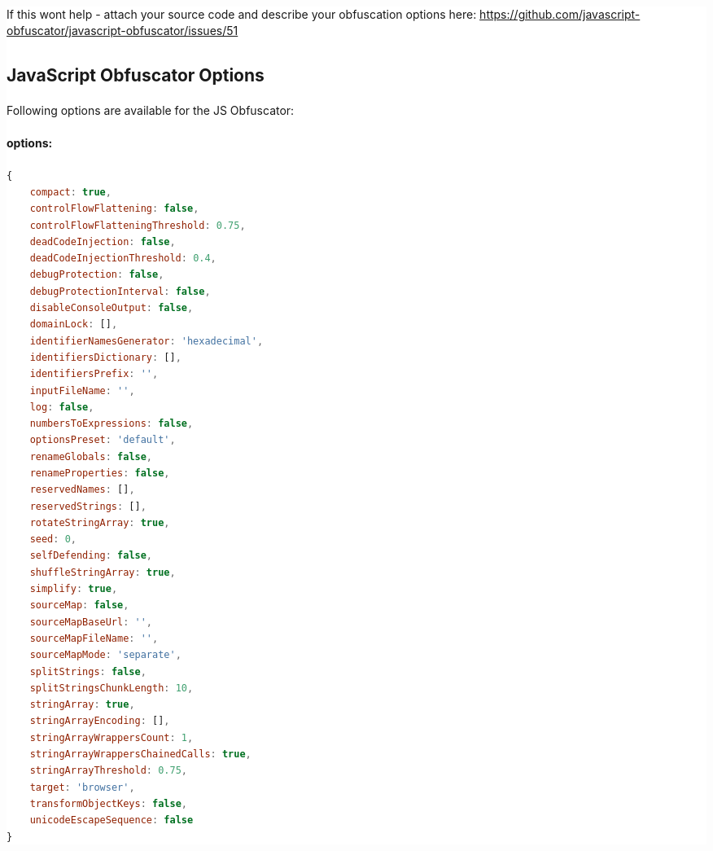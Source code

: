 If this wont help - attach your source code and describe your obfuscation options here:
https://github.com/javascript-obfuscator/javascript-obfuscator/issues/51

## JavaScript Obfuscator Options

Following options are available for the JS Obfuscator:

#### options:

```javascript
{
    compact: true,
    controlFlowFlattening: false,
    controlFlowFlatteningThreshold: 0.75,
    deadCodeInjection: false,
    deadCodeInjectionThreshold: 0.4,
    debugProtection: false,
    debugProtectionInterval: false,
    disableConsoleOutput: false,
    domainLock: [],
    identifierNamesGenerator: 'hexadecimal',
    identifiersDictionary: [],
    identifiersPrefix: '',
    inputFileName: '',
    log: false,
    numbersToExpressions: false,
    optionsPreset: 'default',
    renameGlobals: false,
    renameProperties: false,
    reservedNames: [],
    reservedStrings: [],
    rotateStringArray: true,
    seed: 0,
    selfDefending: false,
    shuffleStringArray: true,
    simplify: true,
    sourceMap: false,
    sourceMapBaseUrl: '',
    sourceMapFileName: '',
    sourceMapMode: 'separate',
    splitStrings: false,
    splitStringsChunkLength: 10,
    stringArray: true,
    stringArrayEncoding: [],
    stringArrayWrappersCount: 1,
    stringArrayWrappersChainedCalls: true,
    stringArrayThreshold: 0.75,
    target: 'browser',
    transformObjectKeys: false,
    unicodeEscapeSequence: false
}
```
